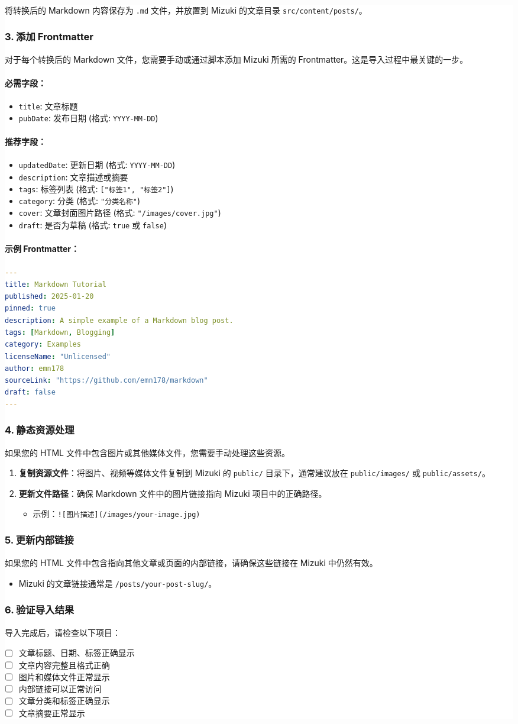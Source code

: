 将转换后的 Markdown 内容保存为 `.md` 文件，并放置到 Mizuki 的文章目录 `src/content/posts/`。

### 3. 添加 Frontmatter

对于每个转换后的 Markdown 文件，您需要手动或通过脚本添加 Mizuki 所需的 Frontmatter。这是导入过程中最关键的一步。

#### 必需字段：
- `title`: 文章标题
- `pubDate`: 发布日期 (格式: `YYYY-MM-DD`)

#### 推荐字段：
- `updatedDate`: 更新日期 (格式: `YYYY-MM-DD`)
- `description`: 文章描述或摘要
- `tags`: 标签列表 (格式: `["标签1", "标签2"]`)
- `category`: 分类 (格式: `"分类名称"`)
- `cover`: 文章封面图片路径 (格式: `"/images/cover.jpg"`)
- `draft`: 是否为草稿 (格式: `true` 或 `false`)

#### 示例 Frontmatter：
```yaml
---
title: Markdown Tutorial
published: 2025-01-20
pinned: true
description: A simple example of a Markdown blog post.
tags: [Markdown, Blogging]
category: Examples
licenseName: "Unlicensed"
author: emn178
sourceLink: "https://github.com/emn178/markdown"
draft: false
---
```

### 4. 静态资源处理

如果您的 HTML 文件中包含图片或其他媒体文件，您需要手动处理这些资源。

1. **复制资源文件**：将图片、视频等媒体文件复制到 Mizuki 的 `public/` 目录下，通常建议放在 `public/images/` 或 `public/assets/`。

2. **更新文件路径**：确保 Markdown 文件中的图片链接指向 Mizuki 项目中的正确路径。
   - 示例：`![图片描述](/images/your-image.jpg)`

### 5. 更新内部链接

如果您的 HTML 文件中包含指向其他文章或页面的内部链接，请确保这些链接在 Mizuki 中仍然有效。

- Mizuki 的文章链接通常是 `/posts/your-post-slug/`。

### 6. 验证导入结果

导入完成后，请检查以下项目：

- [ ] 文章标题、日期、标签正确显示
- [ ] 文章内容完整且格式正确
- [ ] 图片和媒体文件正常显示
- [ ] 内部链接可以正常访问
- [ ] 文章分类和标签正确显示
- [ ] 文章摘要正常显示
